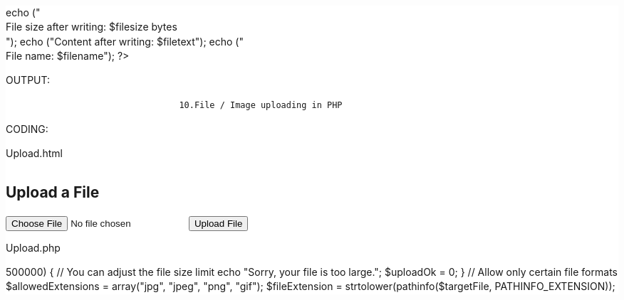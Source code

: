    echo ("<br> File size after writing: $filesize bytes <br>");
   echo ("Content after writing: $filetext");
   echo ("<br> File name: $filename");
?>
</body>
</html>

OUTPUT:













                                      10.File / Image uploading in PHP

CODING:

Upload.html

<!DOCTYPE html>
<html>
<head>
<title>File Upload</title>
</head>
<body>
<h2>Upload a File</h2>
<form action="upload.php" method="post" enctype="multipart/form-data">
<input type="file" name="fileToUpload" id="fileToUpload">
<input type="submit" value="Upload File" name="submit">
</form>
</body>
</html>



Upload.php

<?php
$targetDir = "C:\21BCC027"; // Specify the directory where uploaded files will be stored
$targetFile = $targetDir . basename($_FILES["fileToUpload"]["name"]);
$uploadOk = 1; // Flag to check if upload is successful
// Check if the file is an actual image or fake image
if(isset($_POST["submit"])) {
$check = getimagesize($_FILES["fileToUpload"]["tmp_name"]);
if($check !== false) {
echo "File is an image - " . $check["mime"] . ".";
$uploadOk = 1;
} else {
echo "File is not an image.";
$uploadOk = 0;
}
}
// Check if the file already exists
if (file_exists($targetFile)) {
echo "Sorry, file already exists.";
$uploadOk = 0;
}
// Check file size
if ($_FILES["fileToUpload"]["size"] > 500000) { // You can adjust the file size limit
echo "Sorry, your file is too large.";
$uploadOk = 0;
}
// Allow only certain file formats
$allowedExtensions = array("jpg", "jpeg", "png", "gif");
$fileExtension = strtolower(pathinfo($targetFile, PATHINFO_EXTENSION));